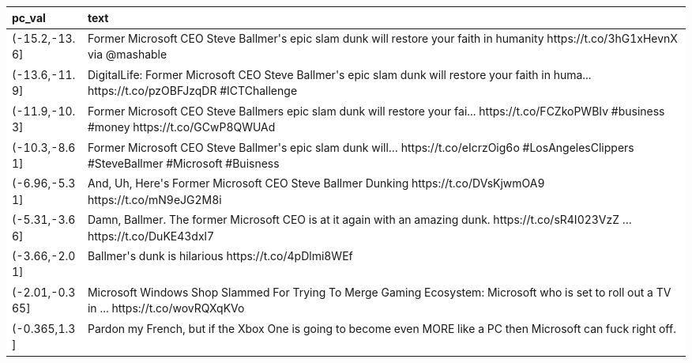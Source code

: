 <table>
 <thead>
  <tr>
   <th style="text-align:left;"> pc_val </th>
   <th style="text-align:left;"> text </th>
  </tr>
 </thead>
<tbody>
  <tr>
   <td style="text-align:left;"> (-15.2,-13.6] </td>
   <td style="text-align:left;"> Former Microsoft CEO Steve Ballmer's epic slam dunk will restore your faith in humanity https://t.co/3hG1xHevnX via @mashable </td>
  </tr>
  <tr>
   <td style="text-align:left;"> (-13.6,-11.9] </td>
   <td style="text-align:left;"> DigitalLife: Former Microsoft CEO Steve Ballmer's epic slam dunk will restore your faith in huma... https://t.co/pzOBFJzqDR #ICTChallenge </td>
  </tr>
  <tr>
   <td style="text-align:left;"> (-11.9,-10.3] </td>
   <td style="text-align:left;"> Former Microsoft CEO Steve Ballmers epic slam dunk will restore your fai... https://t.co/FCZkoPWBIv #business #money https://t.co/GCwP8QWUAd </td>
  </tr>
  <tr>
   <td style="text-align:left;"> (-10.3,-8.61] </td>
   <td style="text-align:left;"> Former Microsoft CEO Steve Ballmer's epic slam dunk will… https://t.co/eIcrzOig6o #LosAngelesClippers #SteveBallmer #Microsoft #Buisness </td>
  </tr>
  <tr>
   <td style="text-align:left;"> (-6.96,-5.31] </td>
   <td style="text-align:left;"> And, Uh, Here's Former Microsoft CEO Steve Ballmer Dunking https://t.co/DVsKjwmOA9 https://t.co/mN9eJG2M8i </td>
  </tr>
  <tr>
   <td style="text-align:left;"> (-5.31,-3.66] </td>
   <td style="text-align:left;"> Damn, Ballmer. The former Microsoft CEO is at it again with an amazing dunk. https://t.co/sR4I023VzZ … https://t.co/DuKE43dxl7 </td>
  </tr>
  <tr>
   <td style="text-align:left;"> (-3.66,-2.01] </td>
   <td style="text-align:left;"> Ballmer's dunk is hilarious https://t.co/4pDlmi8WEf </td>
  </tr>
  <tr>
   <td style="text-align:left;"> (-2.01,-0.365] </td>
   <td style="text-align:left;"> Microsoft Windows Shop Slammed For Trying To Merge Gaming Ecosystem: Microsoft who is set to roll out a TV in ... https://t.co/wovRQXqKVo </td>
  </tr>
  <tr>
   <td style="text-align:left;"> (-0.365,1.3] </td>
   <td style="text-align:left;"> Pardon my French, but if the Xbox One is going to become even MORE like a PC then Microsoft can fuck right off. </td>
  </tr>
</tbody>
</table>
